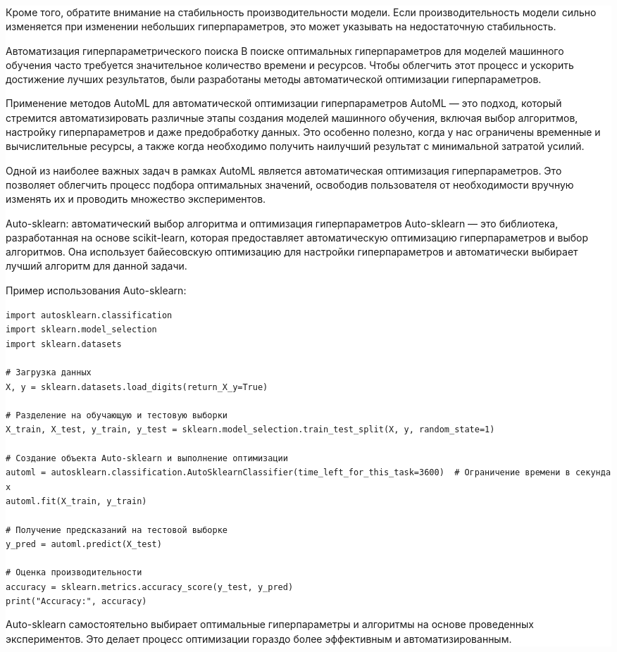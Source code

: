 Кроме того, обратите внимание на стабильность производительности модели. Если производительность модели сильно изменяется при изменении небольших гиперпараметров, это может указывать на недостаточную стабильность.

Автоматизация гиперпараметрического поиска
В поиске оптимальных гиперпараметров для моделей машинного обучения часто требуется значительное количество времени и ресурсов. Чтобы облегчить этот процесс и ускорить достижение лучших результатов, были разработаны методы автоматической оптимизации гиперпараметров.

Применение методов AutoML для автоматической оптимизации гиперпараметров
AutoML — это подход, который стремится автоматизировать различные этапы создания моделей машинного обучения, включая выбор алгоритмов, настройку гиперпараметров и даже предобработку данных. Это особенно полезно, когда у нас ограничены временные и вычислительные ресурсы, а также когда необходимо получить наилучший результат с минимальной затратой усилий.

Одной из наиболее важных задач в рамках AutoML является автоматическая оптимизация гиперпараметров. Это позволяет облегчить процесс подбора оптимальных значений, освободив пользователя от необходимости вручную изменять их и проводить множество экспериментов.




Auto-sklearn: автоматический выбор алгоритма и оптимизация гиперпараметров
Auto-sklearn — это библиотека, разработанная на основе scikit-learn, которая предоставляет автоматическую оптимизацию гиперпараметров и выбор алгоритмов. Она использует байесовскую оптимизацию для настройки гиперпараметров и автоматически выбирает лучший алгоритм для данной задачи.

Пример использования Auto-sklearn:
```
import autosklearn.classification
import sklearn.model_selection
import sklearn.datasets

# Загрузка данных
X, y = sklearn.datasets.load_digits(return_X_y=True)

# Разделение на обучающую и тестовую выборки
X_train, X_test, y_train, y_test = sklearn.model_selection.train_test_split(X, y, random_state=1)

# Создание объекта Auto-sklearn и выполнение оптимизации
automl = autosklearn.classification.AutoSklearnClassifier(time_left_for_this_task=3600)  # Ограничение времени в секундах
automl.fit(X_train, y_train)

# Получение предсказаний на тестовой выборке
y_pred = automl.predict(X_test)

# Оценка производительности
accuracy = sklearn.metrics.accuracy_score(y_test, y_pred)
print("Accuracy:", accuracy)
```
Auto-sklearn самостоятельно выбирает оптимальные гиперпараметры и алгоритмы на основе проведенных экспериментов. Это делает процесс оптимизации гораздо более эффективным и автоматизированным.



